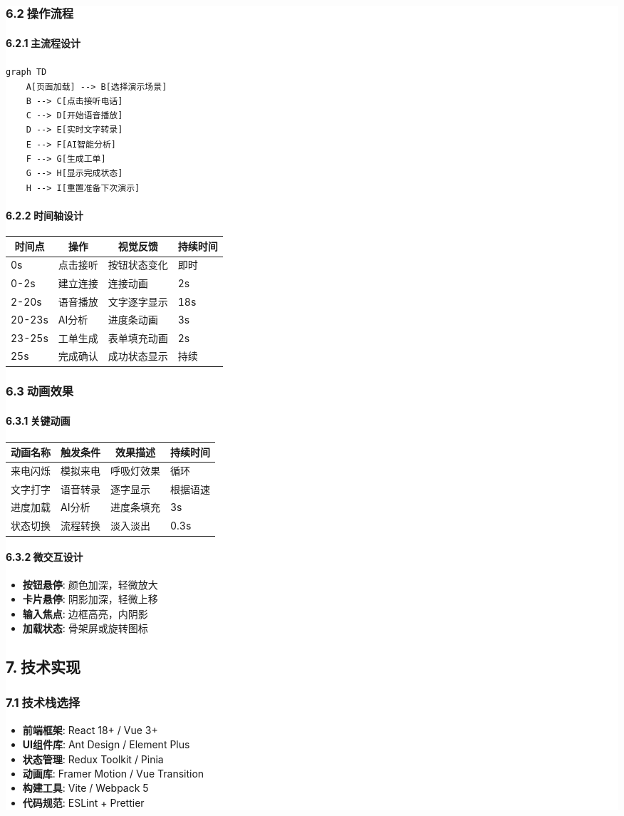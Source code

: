 ### 6.2 操作流程

#### 6.2.1 主流程设计
```mermaid
graph TD
    A[页面加载] --> B[选择演示场景]
    B --> C[点击接听电话]
    C --> D[开始语音播放]
    D --> E[实时文字转录]
    E --> F[AI智能分析]
    F --> G[生成工单]
    G --> H[显示完成状态]
    H --> I[重置准备下次演示]
```

#### 6.2.2 时间轴设计
| 时间点 | 操作 | 视觉反馈 | 持续时间 |
|--------|------|----------|----------|
| 0s | 点击接听 | 按钮状态变化 | 即时 |
| 0-2s | 建立连接 | 连接动画 | 2s |
| 2-20s | 语音播放 | 文字逐字显示 | 18s |
| 20-23s | AI分析 | 进度条动画 | 3s |
| 23-25s | 工单生成 | 表单填充动画 | 2s |
| 25s | 完成确认 | 成功状态显示 | 持续 |

### 6.3 动画效果

#### 6.3.1 关键动画
| 动画名称 | 触发条件 | 效果描述 | 持续时间 |
|----------|----------|----------|----------|
| 来电闪烁 | 模拟来电 | 呼吸灯效果 | 循环 |
| 文字打字 | 语音转录 | 逐字显示 | 根据语速 |
| 进度加载 | AI分析 | 进度条填充 | 3s |
| 状态切换 | 流程转换 | 淡入淡出 | 0.3s |

#### 6.3.2 微交互设计
- **按钮悬停**: 颜色加深，轻微放大
- **卡片悬停**: 阴影加深，轻微上移
- **输入焦点**: 边框高亮，内阴影
- **加载状态**: 骨架屏或旋转图标

## 7. 技术实现

### 7.1 技术栈选择
- **前端框架**: React 18+ / Vue 3+
- **UI组件库**: Ant Design / Element Plus
- **状态管理**: Redux Toolkit / Pinia
- **动画库**: Framer Motion / Vue Transition
- **构建工具**: Vite / Webpack 5
- **代码规范**: ESLint + Prettier
